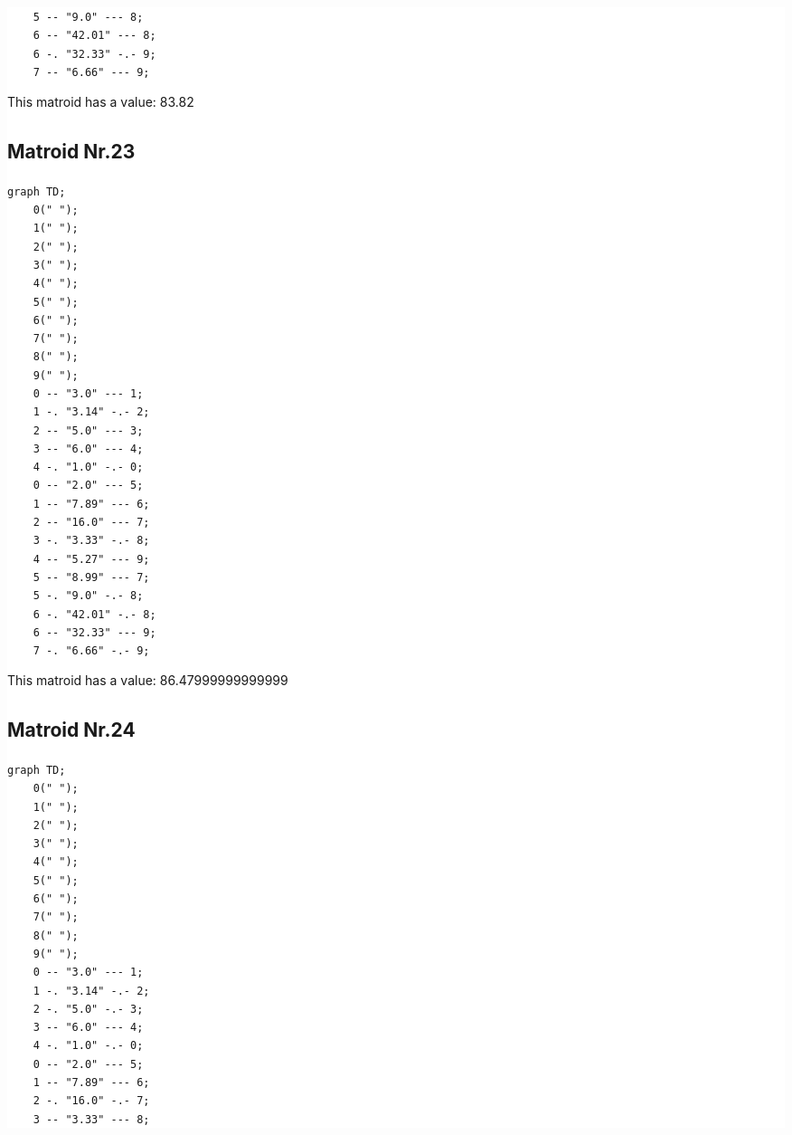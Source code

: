 ```mermaid
	5 -- "9.0" --- 8;
	6 -- "42.01" --- 8;
	6 -. "32.33" -.- 9;
	7 -- "6.66" --- 9;
```

This matroid has a value: 83.82

## Matroid Nr.23

```mermaid
graph TD;
	0(" ");
	1(" ");
	2(" ");
	3(" ");
	4(" ");
	5(" ");
	6(" ");
	7(" ");
	8(" ");
	9(" ");
	0 -- "3.0" --- 1;
	1 -. "3.14" -.- 2;
	2 -- "5.0" --- 3;
	3 -- "6.0" --- 4;
	4 -. "1.0" -.- 0;
	0 -- "2.0" --- 5;
	1 -- "7.89" --- 6;
	2 -- "16.0" --- 7;
	3 -. "3.33" -.- 8;
	4 -- "5.27" --- 9;
	5 -- "8.99" --- 7;
	5 -. "9.0" -.- 8;
	6 -. "42.01" -.- 8;
	6 -- "32.33" --- 9;
	7 -. "6.66" -.- 9;
```

This matroid has a value: 86.47999999999999

## Matroid Nr.24

```mermaid
graph TD;
	0(" ");
	1(" ");
	2(" ");
	3(" ");
	4(" ");
	5(" ");
	6(" ");
	7(" ");
	8(" ");
	9(" ");
	0 -- "3.0" --- 1;
	1 -. "3.14" -.- 2;
	2 -. "5.0" -.- 3;
	3 -- "6.0" --- 4;
	4 -. "1.0" -.- 0;
	0 -- "2.0" --- 5;
	1 -- "7.89" --- 6;
	2 -. "16.0" -.- 7;
	3 -- "3.33" --- 8;
```